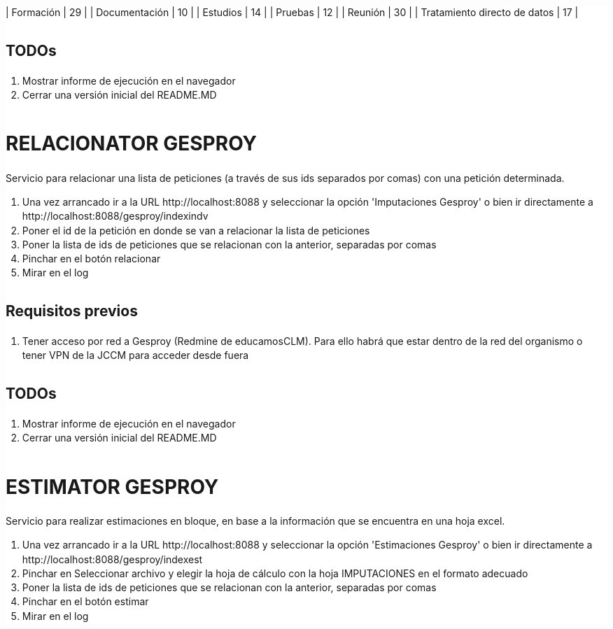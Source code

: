 | Formación | 29 |
| Documentación | 10 |
| Estudios | 14 |
| Pruebas | 12 |
| Reunión | 30 |
| Tratamiento directo de datos | 17 |

## TODOs

1. Mostrar informe de ejecución en el navegador
2. Cerrar una versión inicial del README.MD

# RELACIONATOR GESPROY
Servicio para relacionar una lista de peticiones (a través de sus ids separados por comas) con una petición determinada.

1. Una vez arrancado ir a la URL http://localhost:8088 y seleccionar la opción 'Imputaciones Gesproy' o bien ir directamente a http://localhost:8088/gesproy/indexindv
2. Poner el id de la petición en donde se van a relacionar la lista de peticiones
3. Poner la lista de ids de peticiones que se relacionan con la anterior, separadas por comas
4. Pinchar en el botón relacionar
5. Mirar en el log

## Requisitos previos

1. Tener acceso por red a Gesproy (Redmine de educamosCLM). Para ello habrá que estar dentro de la red del organismo o tener VPN de la JCCM para acceder desde fuera

## TODOs

1. Mostrar informe de ejecución en el navegador
2. Cerrar una versión inicial del README.MD

# ESTIMATOR GESPROY
Servicio para realizar estimaciones en bloque, en base a la información que se encuentra en una hoja excel.

1. Una vez arrancado ir a la URL http://localhost:8088 y seleccionar la opción 'Estimaciones Gesproy' o bien ir directamente a http://localhost:8088/gesproy/indexest
2. Pinchar en Seleccionar archivo y elegir la hoja de cálculo con la hoja IMPUTACIONES en el formato adecuado
3. Poner la lista de ids de peticiones que se relacionan con la anterior, separadas por comas
3. Pinchar en el botón estimar
4. Mirar en el log
